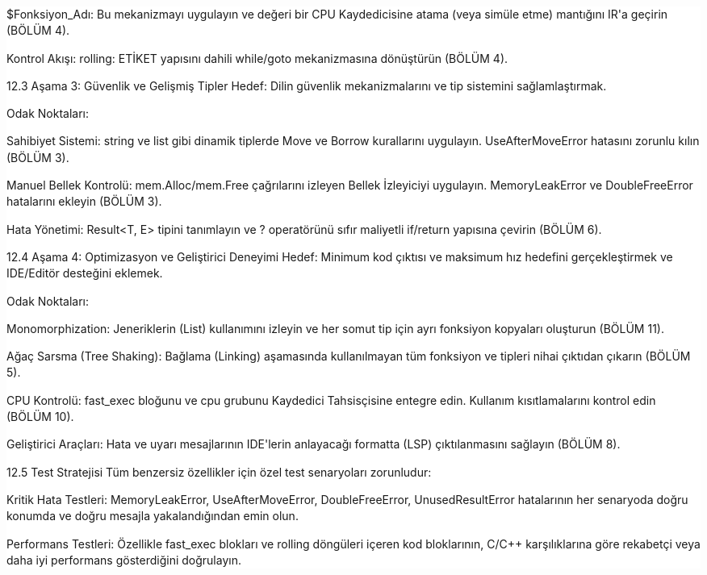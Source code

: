 $Fonksiyon_Adı: Bu mekanizmayı uygulayın ve değeri bir CPU Kaydedicisine atama (veya simüle etme) mantığını IR'a geçirin (BÖLÜM 4).

Kontrol Akışı: rolling: ETİKET yapısını dahili while/goto mekanizmasına dönüştürün (BÖLÜM 4).

12.3 Aşama 3: Güvenlik ve Gelişmiş Tipler
Hedef: Dilin güvenlik mekanizmalarını ve tip sistemini sağlamlaştırmak.

Odak Noktaları:

Sahibiyet Sistemi: string ve list gibi dinamik tiplerde Move ve Borrow kurallarını uygulayın. UseAfterMoveError hatasını zorunlu kılın (BÖLÜM 3).

Manuel Bellek Kontrolü: mem.Alloc/mem.Free çağrılarını izleyen Bellek İzleyiciyi uygulayın. MemoryLeakError ve DoubleFreeError hatalarını ekleyin (BÖLÜM 3).

Hata Yönetimi: Result<T, E> tipini tanımlayın ve ? operatörünü sıfır maliyetli if/return yapısına çevirin (BÖLÜM 6).

12.4 Aşama 4: Optimizasyon ve Geliştirici Deneyimi
Hedef: Minimum kod çıktısı ve maksimum hız hedefini gerçekleştirmek ve IDE/Editör desteğini eklemek.

Odak Noktaları:

Monomorphization: Jeneriklerin (List<T>) kullanımını izleyin ve her somut tip için ayrı fonksiyon kopyaları oluşturun (BÖLÜM 11).

Ağaç Sarsma (Tree Shaking): Bağlama (Linking) aşamasında kullanılmayan tüm fonksiyon ve tipleri nihai çıktıdan çıkarın (BÖLÜM 5).

CPU Kontrolü: fast_exec bloğunu ve cpu grubunu Kaydedici Tahsisçisine entegre edin. Kullanım kısıtlamalarını kontrol edin (BÖLÜM 10).

Geliştirici Araçları: Hata ve uyarı mesajlarının IDE'lerin anlayacağı formatta (LSP) çıktılanmasını sağlayın (BÖLÜM 8).

12.5 Test Stratejisi
Tüm benzersiz özellikler için özel test senaryoları zorunludur:

Kritik Hata Testleri: MemoryLeakError, UseAfterMoveError, DoubleFreeError, UnusedResultError hatalarının her senaryoda doğru konumda ve doğru mesajla yakalandığından emin olun.

Performans Testleri: Özellikle fast_exec blokları ve rolling döngüleri içeren kod bloklarının, C/C++ karşılıklarına göre rekabetçi veya daha iyi performans gösterdiğini doğrulayın.

